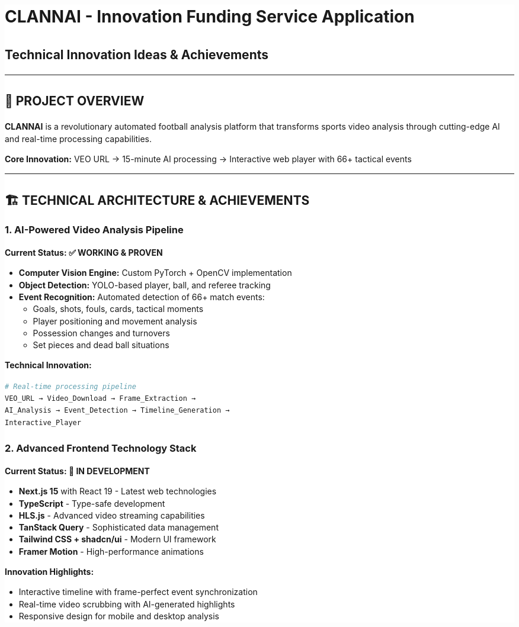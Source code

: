 # CLANNAI - Innovation Funding Service Application
## Technical Innovation Ideas & Achievements

---

## 🚀 **PROJECT OVERVIEW**

**CLANNAI** is a revolutionary automated football analysis platform that transforms sports video analysis through cutting-edge AI and real-time processing capabilities.

**Core Innovation:** VEO URL → 15-minute AI processing → Interactive web player with 66+ tactical events

---

## 🏗️ **TECHNICAL ARCHITECTURE & ACHIEVEMENTS**

### **1. AI-Powered Video Analysis Pipeline**
**Current Status: ✅ WORKING & PROVEN**

- **Computer Vision Engine:** Custom PyTorch + OpenCV implementation
- **Object Detection:** YOLO-based player, ball, and referee tracking
- **Event Recognition:** Automated detection of 66+ match events:
  - Goals, shots, fouls, cards, tactical moments
  - Player positioning and movement analysis
  - Possession changes and turnovers
  - Set pieces and dead ball situations

**Technical Innovation:**
```python
# Real-time processing pipeline
VEO_URL → Video_Download → Frame_Extraction → 
AI_Analysis → Event_Detection → Timeline_Generation → 
Interactive_Player
```

### **2. Advanced Frontend Technology Stack**
**Current Status: 🔧 IN DEVELOPMENT**

- **Next.js 15** with React 19 - Latest web technologies
- **TypeScript** - Type-safe development
- **HLS.js** - Advanced video streaming capabilities
- **TanStack Query** - Sophisticated data management
- **Tailwind CSS + shadcn/ui** - Modern UI framework
- **Framer Motion** - High-performance animations

**Innovation Highlights:**
- Interactive timeline with frame-perfect event synchronization
- Real-time video scrubbing with AI-generated highlights
- Responsive design for mobile and desktop analysis
